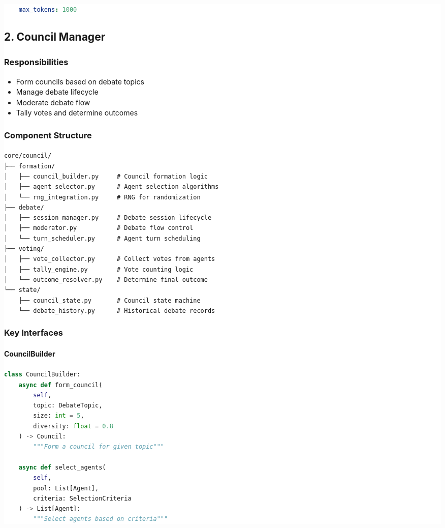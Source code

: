 ```yaml
    max_tokens: 1000
```

## 2. Council Manager

### Responsibilities
- Form councils based on debate topics
- Manage debate lifecycle
- Moderate debate flow
- Tally votes and determine outcomes

### Component Structure

```
core/council/
├── formation/
│   ├── council_builder.py     # Council formation logic
│   ├── agent_selector.py      # Agent selection algorithms
│   └── rng_integration.py     # RNG for randomization
├── debate/
│   ├── session_manager.py     # Debate session lifecycle
│   ├── moderator.py           # Debate flow control
│   └── turn_scheduler.py      # Agent turn scheduling
├── voting/
│   ├── vote_collector.py      # Collect votes from agents
│   ├── tally_engine.py        # Vote counting logic
│   └── outcome_resolver.py    # Determine final outcome
└── state/
    ├── council_state.py       # Council state machine
    └── debate_history.py      # Historical debate records
```

### Key Interfaces

#### CouncilBuilder
```python
class CouncilBuilder:
    async def form_council(
        self,
        topic: DebateTopic,
        size: int = 5,
        diversity: float = 0.8
    ) -> Council:
        """Form a council for given topic"""

    async def select_agents(
        self,
        pool: List[Agent],
        criteria: SelectionCriteria
    ) -> List[Agent]:
        """Select agents based on criteria"""
```
